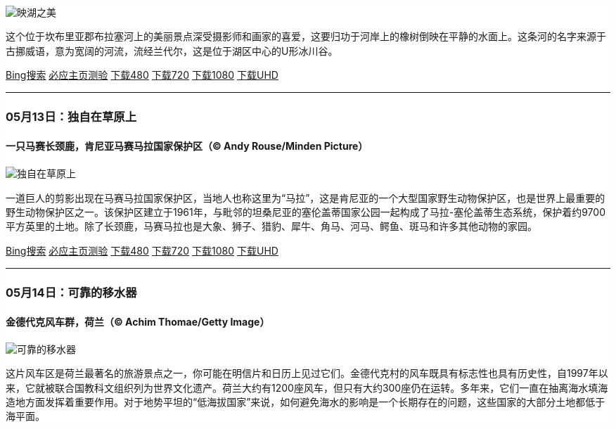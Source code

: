 ![映湖之美](https://cn.bing.com/th?id=OHR.RiverBrathay_ZH-CN2718424663_800x480.jpg&rf=LaDigue_800x480.jpg "映湖之美")

这个位于坎布里亚郡布拉塞河上的美丽景点深受摄影师和画家的喜爱，这要归功于河岸上的橡树倒映在平静的水面上。这条河的名字来源于古挪威语，意为宽阔的河流，流经兰代尔，这是位于湖区中心的U形冰川谷。



[Bing搜索](https://cn.bing.com/search?q=%E6%98%A0%E6%B9%96%E4%B9%8B%E7%BE%8E&form=hpcapt&filters=HpDate:"20220511_1600" "Bing Wallpaper 2022 5月 12")
[必应主页测验](https://cn.bing.comsearch?q=Bing+homepage+quiz&filters=WQOskey:"HPQuiz_20220512_RiverBrathay"&FORM=HPQUIZ "必应主页测验 2022 5月 12")
[下载480](https://cn.bing.com/th?id=OHR.RiverBrathay_ZH-CN2718424663_800x480.jpg&rf=LaDigue_800x480.jpg "布拉塞河上的雾天黎明，英国湖区国家公园")
[下载720](https://cn.bing.com/th?id=OHR.RiverBrathay_ZH-CN2718424663_1280x720.jpg&rf=LaDigue_1280x720.jpg "布拉塞河上的雾天黎明，英国湖区国家公园")
[下载1080](https://cn.bing.com/th?id=OHR.RiverBrathay_ZH-CN2718424663_1920x1080.jpg&rf=LaDigue_1920x1080.jpg "布拉塞河上的雾天黎明，英国湖区国家公园")
[下载UHD](https://cn.bing.com/th?id=OHR.RiverBrathay_ZH-CN2718424663_UHD.jpg&rf=LaDigue_UHD.jpg "布拉塞河上的雾天黎明，英国湖区国家公园")

---
### 05月13日：独自在草原上
#### 一只马赛长颈鹿，肯尼亚马赛马拉国家保护区（© Andy Rouse/Minden Picture）

![独自在草原上](https://cn.bing.com/th?id=OHR.MaasaiGiraffe_ZH-CN2960157829_800x480.jpg&rf=LaDigue_800x480.jpg "独自在草原上")

一道巨人的剪影出现在马赛马拉国家保护区，当地人也称这里为“马拉”，这是肯尼亚的一个大型国家野生动物保护区，也是世界上最重要的野生动物保护区之一。该保护区建立于1961年，与毗邻的坦桑尼亚的塞伦盖蒂国家公园一起构成了马拉-塞伦盖蒂生态系统，保护着约9700平方英里的土地。除了长颈鹿，马赛马拉也是大象、狮子、猎豹、犀牛、角马、河马、鳄鱼、斑马和许多其他动物的家园。



[Bing搜索](https://cn.bing.com/search?q=%E7%8B%AC%E8%87%AA%E5%9C%A8%E8%8D%89%E5%8E%9F%E4%B8%8A&form=hpcapt&filters=HpDate:"20220512_1600" "Bing Wallpaper 2022 5月 13")
[必应主页测验](https://cn.bing.comsearch?q=Bing+homepage+quiz&filters=WQOskey:"HPQuiz_20220513_MaasaiGiraffe"&FORM=HPQUIZ "必应主页测验 2022 5月 13")
[下载480](https://cn.bing.com/th?id=OHR.MaasaiGiraffe_ZH-CN2960157829_800x480.jpg&rf=LaDigue_800x480.jpg "一只马赛长颈鹿，肯尼亚马赛马拉国家保护区")
[下载720](https://cn.bing.com/th?id=OHR.MaasaiGiraffe_ZH-CN2960157829_1280x720.jpg&rf=LaDigue_1280x720.jpg "一只马赛长颈鹿，肯尼亚马赛马拉国家保护区")
[下载1080](https://cn.bing.com/th?id=OHR.MaasaiGiraffe_ZH-CN2960157829_1920x1080.jpg&rf=LaDigue_1920x1080.jpg "一只马赛长颈鹿，肯尼亚马赛马拉国家保护区")
[下载UHD](https://cn.bing.com/th?id=OHR.MaasaiGiraffe_ZH-CN2960157829_UHD.jpg&rf=LaDigue_UHD.jpg "一只马赛长颈鹿，肯尼亚马赛马拉国家保护区")

---
### 05月14日：可靠的移水器
#### 金德代克风车群，荷兰（© Achim Thomae/Getty Image）

![可靠的移水器](https://cn.bing.com/th?id=OHR.WindmillDay_ZH-CN3115996668_800x480.jpg&rf=LaDigue_800x480.jpg "可靠的移水器")

这片风车区是荷兰最著名的旅游景点之一，你可能在明信片和日历上见过它们。金德代克村的风车既具有标志性也具有历史性，自1997年以来，它就被联合国教科文组织列为世界文化遗产。荷兰大约有1200座风车，但只有大约300座仍在运转。多年来，它们一直在抽离海水填海造地方面发挥着重要作用。对于地势平坦的“低海拔国家”来说，如何避免海水的影响是一个长期存在的问题，这些国家的大部分土地都低于海平面。

